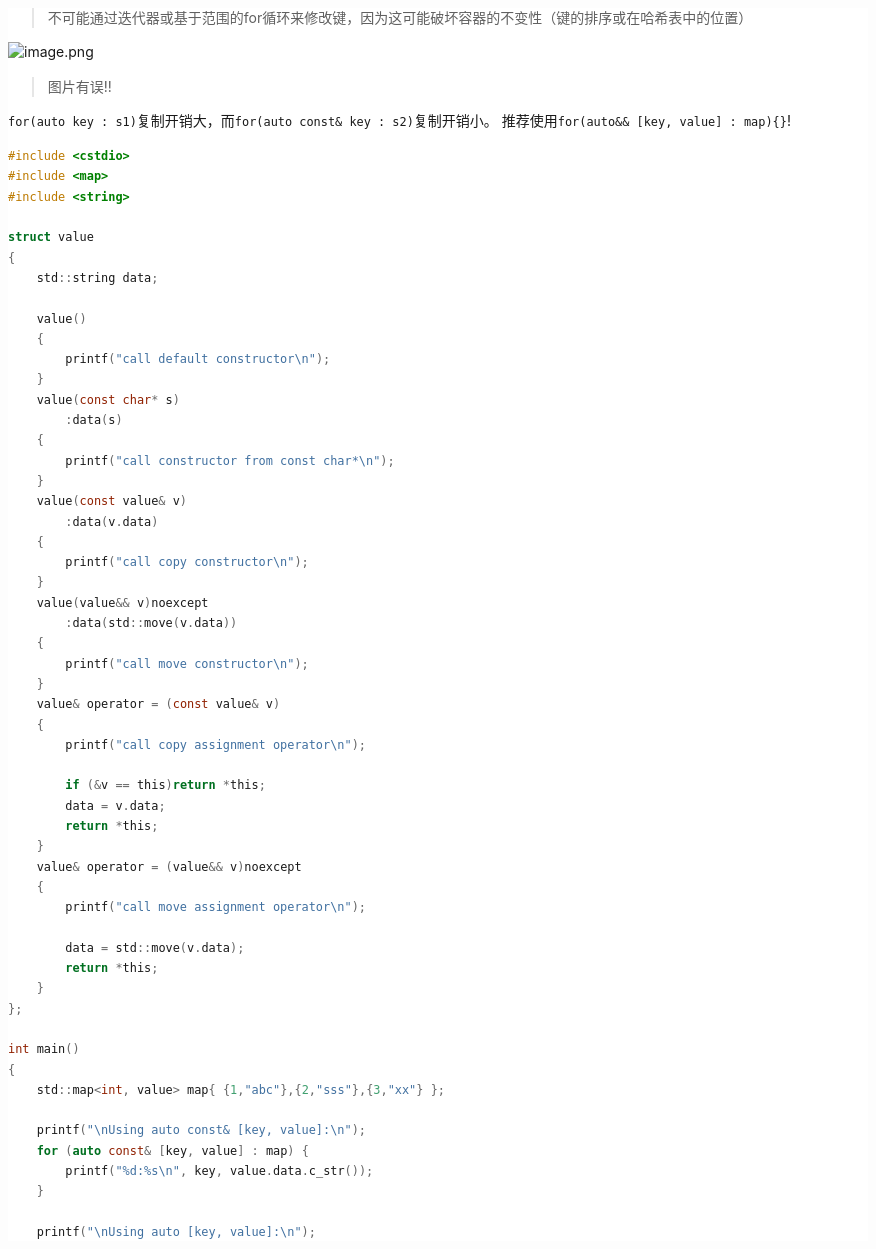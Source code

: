 > 不可能通过迭代器或基于范围的for循环来修改键，因为这可能破坏容器的不变性（键的排序或在哈希表中的位置）

![image.png](https://note.youdao.com/yws/res/24078/WEBRESOURCE283d2ebd86dcd315626f35256dba5c5b)


> 图片有误!!

`for(auto key : s1)`复制开销大，而`for(auto const& key : s2)`复制开销小。
推荐使用`for(auto&& [key, value] : map){}`!

```c
#include <cstdio>
#include <map>
#include <string>

struct value
{
    std::string data;

    value()
    {
        printf("call default constructor\n");
    }
    value(const char* s)
        :data(s)
    {
        printf("call constructor from const char*\n");
    }
    value(const value& v)
        :data(v.data)
    {
        printf("call copy constructor\n");
    }
    value(value&& v)noexcept
        :data(std::move(v.data))
    {
        printf("call move constructor\n");
    }
    value& operator = (const value& v)
    {
        printf("call copy assignment operator\n");

        if (&v == this)return *this;
        data = v.data;
        return *this;
    }
    value& operator = (value&& v)noexcept
    {
        printf("call move assignment operator\n");

        data = std::move(v.data);
        return *this;
    }
};

int main()
{
    std::map<int, value> map{ {1,"abc"},{2,"sss"},{3,"xx"} };

    printf("\nUsing auto const& [key, value]:\n");
    for (auto const& [key, value] : map) {
        printf("%d:%s\n", key, value.data.c_str());
    }

    printf("\nUsing auto [key, value]:\n");
```